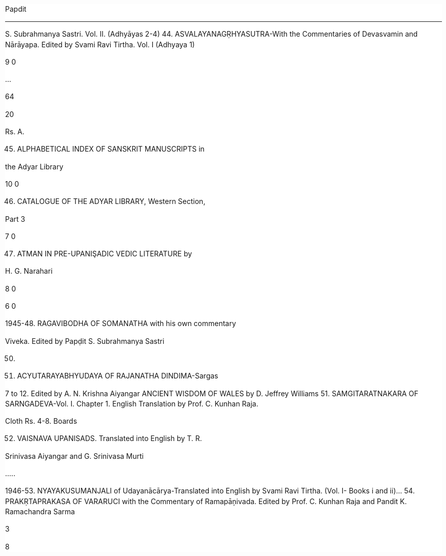 Papdit

*** 

S. Subrahmanya Sastri. Vol. II. (Adhyāyas 2-4) 44. ASVALAYANAGṚHYASUTRA-With the Commentaries of Devasvamin and Nārāyapa. Edited by Svami Ravi Tirtha. Vol. I (Adhyaya 1)

9 0

...

64

20

Rs. A.

45. ALPHABETICAL INDEX OF SANSKRIT MANUSCRIPTS in

the Adyar Library

10 0

46. CATALOGUE OF THE ADYAR LIBRARY, Western Section,

Part 3

7 0

47. ATMAN IN PRE-UPANIŞADIC VEDIC LITERATURE by

H. G. Narahari

8 0

6 0

1945-48. RAGAVIBODHA OF SOMANATHA with his own commentary

Viveka. Edited by Papḍit S. Subrahmanya Sastri

50.

49. ACYUTARAYABHYUDAYA OF RAJANATHA DINDIMA-Sargas

7 to 12. Edited by A. N. Krishna Aiyangar ANCIENT WISDOM OF WALES by D. Jeffrey Williams 51. SAMGITARATNAKARA OF SARNGADEVA-Vol. I. Chapter 1. English Translation by Prof. C. Kunhan Raja.

Cloth Rs. 4-8. Boards

52. VAISNAVA UPANISADS. Translated into English by T. R.

Srinivasa Aiyangar and G. Srinivasa Murti

.....

1946-53. NYAYAKUSUMANJALI of Udayanācārya-Translated into English by Svami Ravi Tirtha. (Vol. I- Books i and ii)... 54. PRAKṚTAPRAKASA OF VARARUCI with the Commentary of Ramapāņivada. Edited by Prof. C. Kunhan Raja and Pandit K. Ramachandra Sarma

3

8
